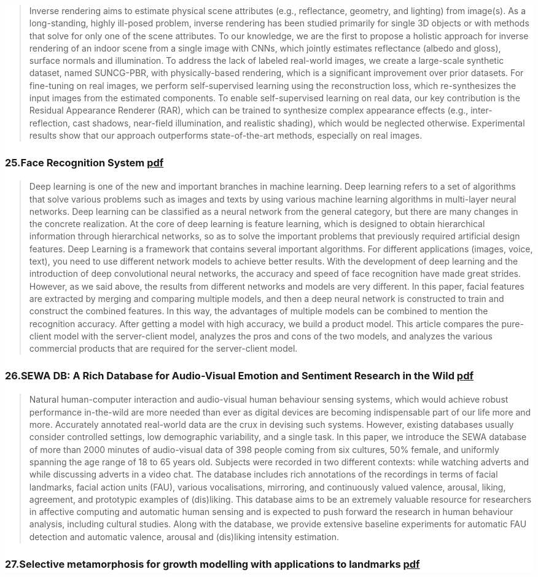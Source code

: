 >  Inverse rendering aims to estimate physical scene attributes (e.g., reflectance, geometry, and lighting) from image(s). As a long-standing, highly ill-posed problem, inverse rendering has been studied primarily for single 3D objects or with methods that solve for only one of the scene attributes. To our knowledge, we are the first to propose a holistic approach for inverse rendering of an indoor scene from a single image with CNNs, which jointly estimates reflectance (albedo and gloss), surface normals and illumination. To address the lack of labeled real-world images, we create a large-scale synthetic dataset, named SUNCG-PBR, with physically-based rendering, which is a significant improvement over prior datasets. For fine-tuning on real images, we perform self-supervised learning using the reconstruction loss, which re-synthesizes the input images from the estimated components. To enable self-supervised learning on real data, our key contribution is the Residual Appearance Renderer (RAR), which can be trained to synthesize complex appearance effects (e.g., inter-reflection, cast shadows, near-field illumination, and realistic shading), which would be neglected otherwise. Experimental results show that our approach outperforms state-of-the-art methods, especially on real images. 
### 25.Face Recognition System  [ pdf ](https://arxiv.org/pdf/1901.02452.pdf)
>  Deep learning is one of the new and important branches in machine learning. Deep learning refers to a set of algorithms that solve various problems such as images and texts by using various machine learning algorithms in multi-layer neural networks. Deep learning can be classified as a neural network from the general category, but there are many changes in the concrete realization. At the core of deep learning is feature learning, which is designed to obtain hierarchical information through hierarchical networks, so as to solve the important problems that previously required artificial design features. Deep Learning is a framework that contains several important algorithms. For different applications (images, voice, text), you need to use different network models to achieve better results. With the development of deep learning and the introduction of deep convolutional neural networks, the accuracy and speed of face recognition have made great strides. However, as we said above, the results from different networks and models are very different. In this paper, facial features are extracted by merging and comparing multiple models, and then a deep neural network is constructed to train and construct the combined features. In this way, the advantages of multiple models can be combined to mention the recognition accuracy. After getting a model with high accuracy, we build a product model. This article compares the pure-client model with the server-client model, analyzes the pros and cons of the two models, and analyzes the various commercial products that are required for the server-client model. 
### 26.SEWA DB: A Rich Database for Audio-Visual Emotion and Sentiment Research in the Wild  [ pdf ](https://arxiv.org/pdf/1901.02839.pdf)
>  Natural human-computer interaction and audio-visual human behaviour sensing systems, which would achieve robust performance in-the-wild are more needed than ever as digital devices are becoming indispensable part of our life more and more. Accurately annotated real-world data are the crux in devising such systems. However, existing databases usually consider controlled settings, low demographic variability, and a single task. In this paper, we introduce the SEWA database of more than 2000 minutes of audio-visual data of 398 people coming from six cultures, 50% female, and uniformly spanning the age range of 18 to 65 years old. Subjects were recorded in two different contexts: while watching adverts and while discussing adverts in a video chat. The database includes rich annotations of the recordings in terms of facial landmarks, facial action units (FAU), various vocalisations, mirroring, and continuously valued valence, arousal, liking, agreement, and prototypic examples of (dis)liking. This database aims to be an extremely valuable resource for researchers in affective computing and automatic human sensing and is expected to push forward the research in human behaviour analysis, including cultural studies. Along with the database, we provide extensive baseline experiments for automatic FAU detection and automatic valence, arousal and (dis)liking intensity estimation. 
### 27.Selective metamorphosis for growth modelling with applications to landmarks  [ pdf ](https://arxiv.org/pdf/1901.02826.pdf)
